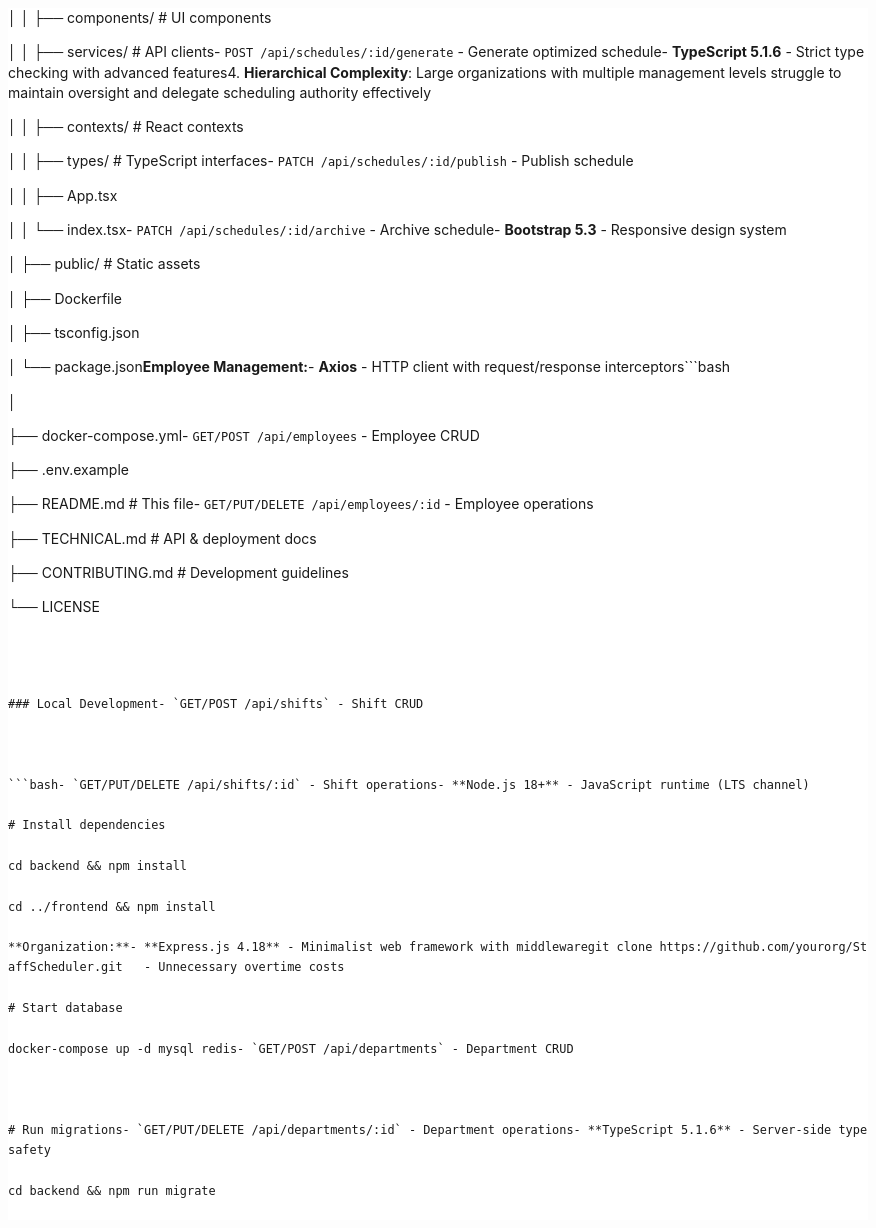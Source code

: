 │   │   ├── components/       # UI components

│   │   ├── services/         # API clients- `POST /api/schedules/:id/generate` - Generate optimized schedule- **TypeScript 5.1.6** - Strict type checking with advanced features4. **Hierarchical Complexity**: Large organizations with multiple management levels struggle to maintain oversight and delegate scheduling authority effectively

│   │   ├── contexts/         # React contexts

│   │   ├── types/            # TypeScript interfaces- `PATCH /api/schedules/:id/publish` - Publish schedule

│   │   ├── App.tsx

│   │   └── index.tsx- `PATCH /api/schedules/:id/archive` - Archive schedule- **Bootstrap 5.3** - Responsive design system

│   ├── public/               # Static assets

│   ├── Dockerfile

│   ├── tsconfig.json

│   └── package.json**Employee Management:**- **Axios** - HTTP client with request/response interceptors```bash

│

├── docker-compose.yml- `GET/POST /api/employees` - Employee CRUD

├── .env.example

├── README.md                 # This file- `GET/PUT/DELETE /api/employees/:id` - Employee operations

├── TECHNICAL.md              # API & deployment docs

├── CONTRIBUTING.md           # Development guidelines

└── LICENSE

```**Shift Management:**### Backend Layer# Clone repository5. **Cost Inefficiency**: Suboptimal scheduling leads to:



### Local Development- `GET/POST /api/shifts` - Shift CRUD



```bash- `GET/PUT/DELETE /api/shifts/:id` - Shift operations- **Node.js 18+** - JavaScript runtime (LTS channel)

# Install dependencies

cd backend && npm install

cd ../frontend && npm install

**Organization:**- **Express.js 4.18** - Minimalist web framework with middlewaregit clone https://github.com/yourorg/StaffScheduler.git   - Unnecessary overtime costs

# Start database

docker-compose up -d mysql redis- `GET/POST /api/departments` - Department CRUD



# Run migrations- `GET/PUT/DELETE /api/departments/:id` - Department operations- **TypeScript 5.1.6** - Server-side type safety

cd backend && npm run migrate


```